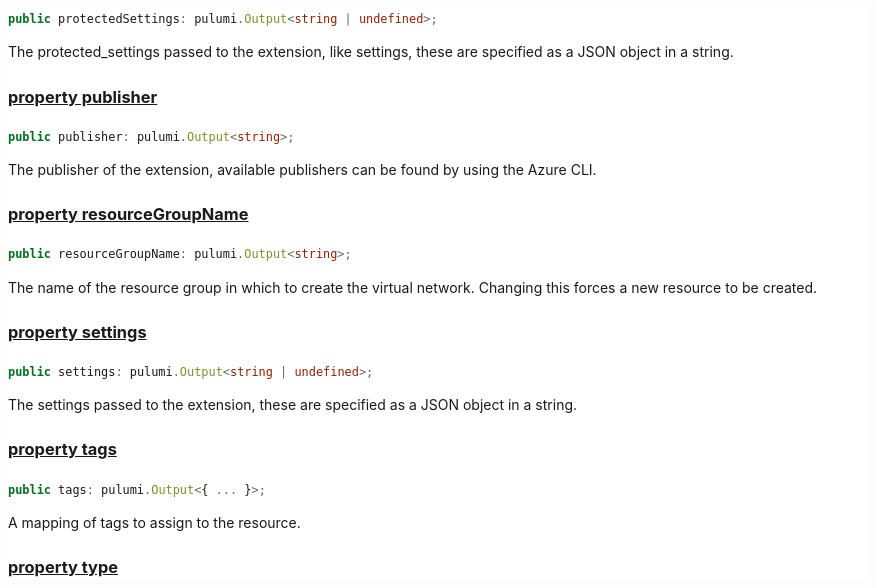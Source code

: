 ```typescript
public protectedSettings: pulumi.Output<string | undefined>;
```


The protected_settings passed to the
extension, like settings, these are specified as a JSON object in a string.

<h3 class="pdoc-member-header">
<a class="pdoc-child-name" href="https://github.com/pulumi/pulumi-azure/blob/master/sdk/nodejs/compute/extension.ts#L52">property publisher</a>
</h3>

```typescript
public publisher: pulumi.Output<string>;
```


The publisher of the extension, available publishers
can be found by using the Azure CLI.

<h3 class="pdoc-member-header">
<a class="pdoc-child-name" href="https://github.com/pulumi/pulumi-azure/blob/master/sdk/nodejs/compute/extension.ts#L58">property resourceGroupName</a>
</h3>

```typescript
public resourceGroupName: pulumi.Output<string>;
```


The name of the resource group in which to
create the virtual network. Changing this forces a new resource to be
created.

<h3 class="pdoc-member-header">
<a class="pdoc-child-name" href="https://github.com/pulumi/pulumi-azure/blob/master/sdk/nodejs/compute/extension.ts#L63">property settings</a>
</h3>

```typescript
public settings: pulumi.Output<string | undefined>;
```


The settings passed to the extension, these are
specified as a JSON object in a string.

<h3 class="pdoc-member-header">
<a class="pdoc-child-name" href="https://github.com/pulumi/pulumi-azure/blob/master/sdk/nodejs/compute/extension.ts#L67">property tags</a>
</h3>

```typescript
public tags: pulumi.Output<{ ... }>;
```


A mapping of tags to assign to the resource.

<h3 class="pdoc-member-header">
<a class="pdoc-child-name" href="https://github.com/pulumi/pulumi-azure/blob/master/sdk/nodejs/compute/extension.ts#L72">property type</a>
</h3>
